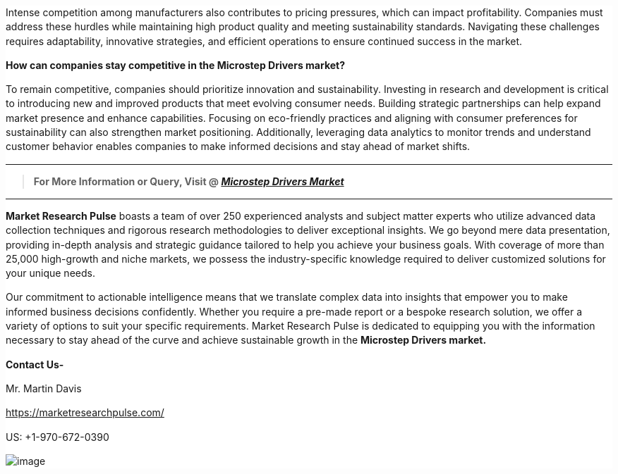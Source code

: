 Intense competition among manufacturers also contributes to pricing pressures, which can impact profitability. Companies must address these hurdles while maintaining high product quality and meeting sustainability standards. Navigating these challenges requires adaptability, innovative strategies, and efficient operations to ensure continued success in the market.</p><p><strong>How can companies stay competitive in the Microstep Drivers market?</strong></p><p>To remain competitive, companies should prioritize innovation and sustainability. Investing in research and development is critical to introducing new and improved products that meet evolving consumer needs. Building strategic partnerships can help expand market presence and enhance capabilities. Focusing on eco-friendly practices and aligning with consumer preferences for sustainability can also strengthen market positioning. Additionally, leveraging data analytics to monitor trends and understand customer behavior enables companies to make informed decisions and stay ahead of market shifts.</p><hr /><blockquote><p><strong>For More Information or Query, Visit @&nbsp;<em><a href="https://marketresearchpulse.com/report/24151/microstep-drivers-market?utm_source=Linkedin&utm_medium=052">Microstep Drivers Market</a></em></strong></p></blockquote><hr /><p><strong>Market Research Pulse</strong> boasts a team of over 250 experienced analysts and subject matter experts who utilize advanced data collection techniques and rigorous research methodologies to deliver exceptional insights. We go beyond mere data presentation, providing in-depth analysis and strategic guidance tailored to help you achieve your business goals. With coverage of more than 25,000 high-growth and niche markets, we possess the industry-specific knowledge required to deliver customized solutions for your unique needs.</p><p>Our commitment to actionable intelligence means that we translate complex data into insights that empower you to make informed business decisions confidently. Whether you require a pre-made report or a bespoke research solution, we offer a variety of options to suit your specific requirements. Market Research Pulse is dedicated to equipping you with the information necessary to stay ahead of the curve and achieve sustainable growth in the <strong>Microstep Drivers market.</strong></p><p><strong>Contact Us-</strong></p><p>Mr. Martin Davis</p><p>https://marketresearchpulse.com/</p><p>US: +1-970-672-0390</p>
![image](https://github.com/user-attachments/assets/031f76f1-5e30-40a5-9088-9c9bd11974c4)

